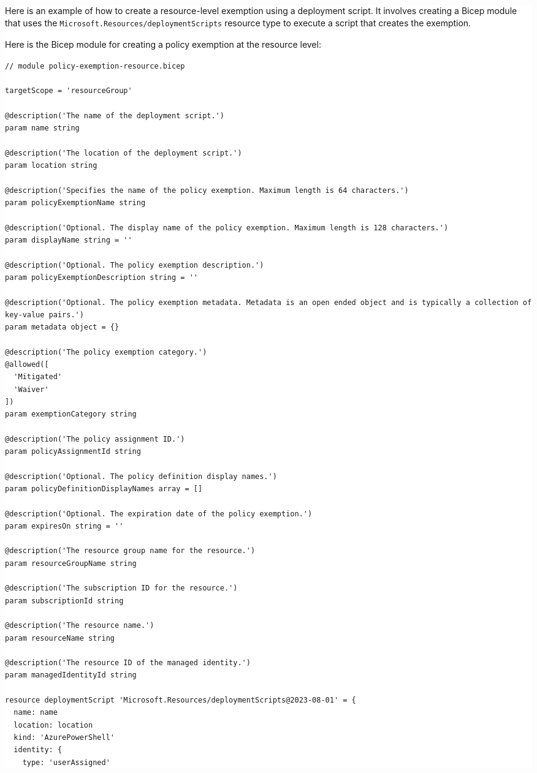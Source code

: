 Here is an example of how to create a resource-level exemption using a deployment script. It involves creating a Bicep module that uses the `Microsoft.Resources/deploymentScripts` resource type to execute a script that creates the exemption.

Here is the Bicep module for creating a policy exemption at the resource level:

```bicep
// module policy-exemption-resource.bicep

targetScope = 'resourceGroup'

@description('The name of the deployment script.')
param name string

@description('The location of the deployment script.')
param location string

@description('Specifies the name of the policy exemption. Maximum length is 64 characters.')
param policyExemptionName string

@description('Optional. The display name of the policy exemption. Maximum length is 128 characters.')
param displayName string = ''

@description('Optional. The policy exemption description.')
param policyExemptionDescription string = ''

@description('Optional. The policy exemption metadata. Metadata is an open ended object and is typically a collection of key-value pairs.')
param metadata object = {}

@description('The policy exemption category.')
@allowed([
  'Mitigated'
  'Waiver'
])
param exemptionCategory string

@description('The policy assignment ID.')
param policyAssignmentId string

@description('Optional. The policy definition display names.')
param policyDefinitionDisplayNames array = []

@description('Optional. The expiration date of the policy exemption.')
param expiresOn string = ''

@description('The resource group name for the resource.')
param resourceGroupName string

@description('The subscription ID for the resource.')
param subscriptionId string

@description('The resource name.')
param resourceName string

@description('The resource ID of the managed identity.')
param managedIdentityId string

resource deploymentScript 'Microsoft.Resources/deploymentScripts@2023-08-01' = {
  name: name
  location: location
  kind: 'AzurePowerShell'
  identity: {
    type: 'userAssigned'
```